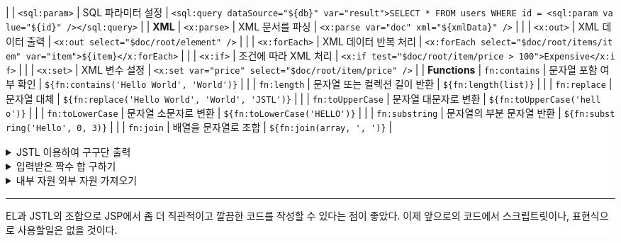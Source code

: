|                   | `<sql:param>`           | SQL 파라미터 설정                  | `<sql:query dataSource="${db}" var="result">SELECT * FROM users WHERE id = <sql:param value="${id}" /></sql:query>` |
| **XML**          | `<x:parse>`             | XML 문서를 파싱                   | `<x:parse var="doc" xml="${xmlData}" />`                               |
|                   | `<x:out>`               | XML 데이터 출력                   | `<x:out select="$doc/root/element" />`                                 |
|                   | `<x:forEach>`           | XML 데이터 반복 처리                | `<x:forEach select="$doc/root/items/item" var="item">${item}</x:forEach>` |
|                   | `<x:if>`                | 조건에 따라 XML 처리                | `<x:if test="$doc/root/item/price > 100">Expensive</x:if>`             |
|                   | `<x:set>`               | XML 변수 설정                    | `<x:set var="price" select="$doc/root/item/price" />`                  |
| **Functions**     | `fn:contains`           | 문자열 포함 여부 확인                 | `${fn:contains('Hello World', 'World')}`                               |
|                   | `fn:length`             | 문자열 또는 컬렉션 길이 반환             | `${fn:length(list)}`                                                   |
|                   | `fn:replace`            | 문자열 대체                       | `${fn:replace('Hello World', 'World', 'JSTL')}`                        |
|                   | `fn:toUpperCase`        | 문자열 대문자로 변환                  | `${fn:toUpperCase('hello')}`                                           |
|                   | `fn:toLowerCase`        | 문자열 소문자로 변환                  | `${fn:toLowerCase('HELLO')}`                                           |
|                   | `fn:substring`          | 문자열의 부분 문자열 반환               | `${fn:substring('Hello', 0, 3)}`                                       |
|                   | `fn:join`               | 배열을 문자열로 조합                  | `${fn:join(array, ', ')}`                                              |

<details><summary>JSTL 이용하여 구구단 출력</summary></details>

<details><summary>입력받은 짝수 합 구하기 </summary></details>

<details><summary>내부 자원 외부 자원 가져오기</summary></details>

---
EL과 JSTL의 조합으로 JSP에서 좀 더 직관적이고 
깔끔한 코드를 작성할 수 있다는 점이 좋았다.
이제 앞으로의 코드에서 스크립트릿이나, 표현식으로 사용할일은 없을 것이다.




